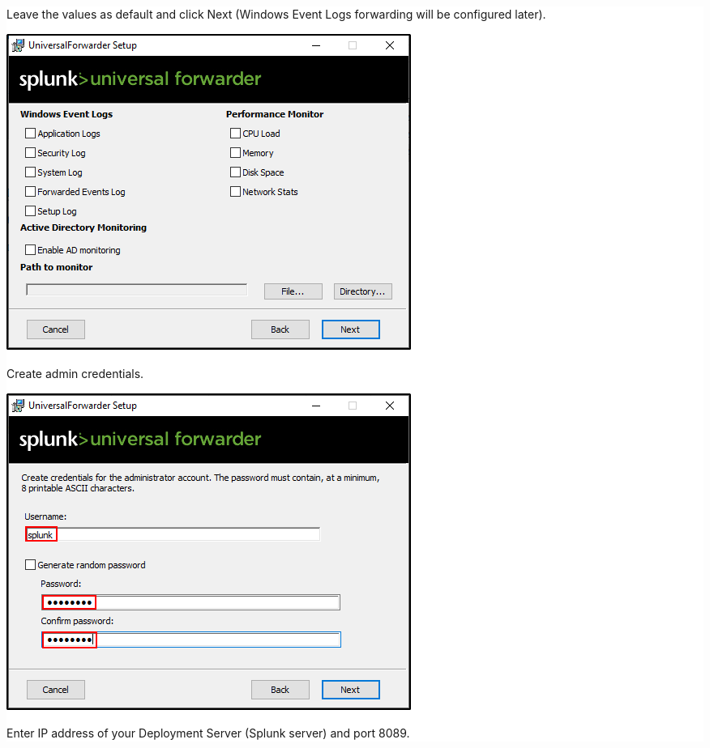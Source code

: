 Leave the values as default and click Next (Windows Event Logs forwarding will be configured later).

![image.png](image%2092.png)

Create admin credentials.

![image.png](image%2036.png)

Enter IP address of your Deployment Server (Splunk server) and port 8089.
